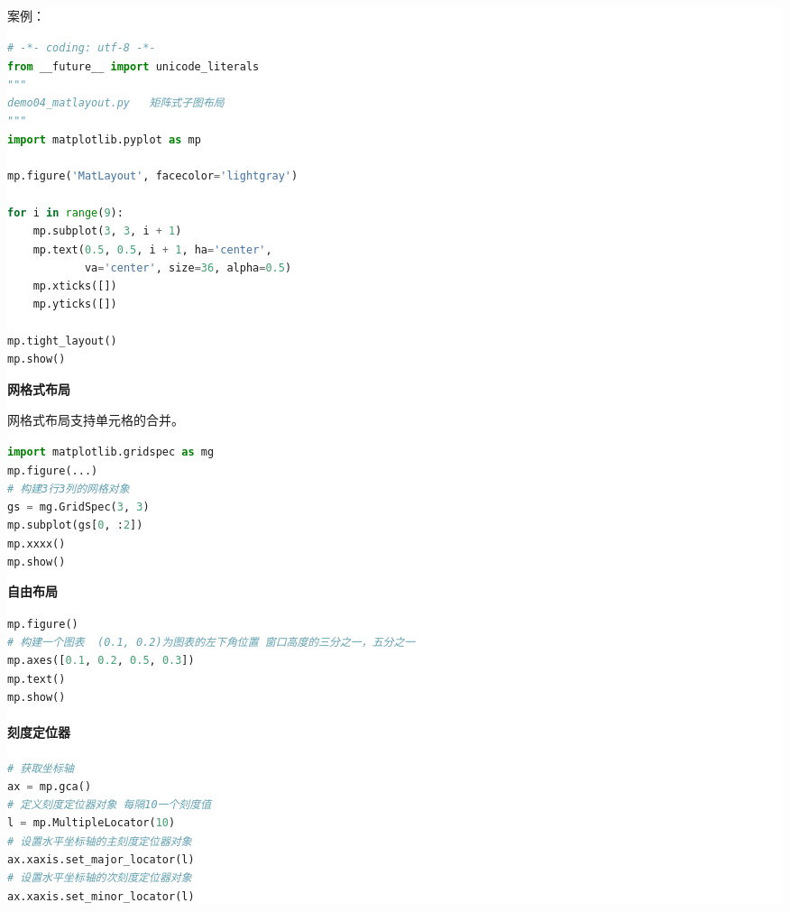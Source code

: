 案例：	                    

```python
# -*- coding: utf-8 -*-
from __future__ import unicode_literals
"""
demo04_matlayout.py   矩阵式子图布局
"""
import matplotlib.pyplot as mp

mp.figure('MatLayout', facecolor='lightgray')

for i in range(9):
    mp.subplot(3, 3, i + 1)
    mp.text(0.5, 0.5, i + 1, ha='center',
            va='center', size=36, alpha=0.5)
    mp.xticks([])
    mp.yticks([])

mp.tight_layout()
mp.show()			
```

**网格式布局**

网格式布局支持单元格的合并。

```python
import matplotlib.gridspec as mg
mp.figure(...)
# 构建3行3列的网格对象
gs = mg.GridSpec(3, 3)
mp.subplot(gs[0, :2])
mp.xxxx()
mp.show()
```

**自由布局**

```python
mp.figure()
# 构建一个图表  (0.1, 0.2)为图表的左下角位置 窗口高度的三分之一，五分之一
mp.axes([0.1, 0.2, 0.5, 0.3])
mp.text()
mp.show()
```

#### 刻度定位器

````python
# 获取坐标轴
ax = mp.gca()
# 定义刻度定位器对象 每隔10一个刻度值
l = mp.MultipleLocator(10)
# 设置水平坐标轴的主刻度定位器对象
ax.xaxis.set_major_locator(l)
# 设置水平坐标轴的次刻度定位器对象
ax.xaxis.set_minor_locator(l)
````
